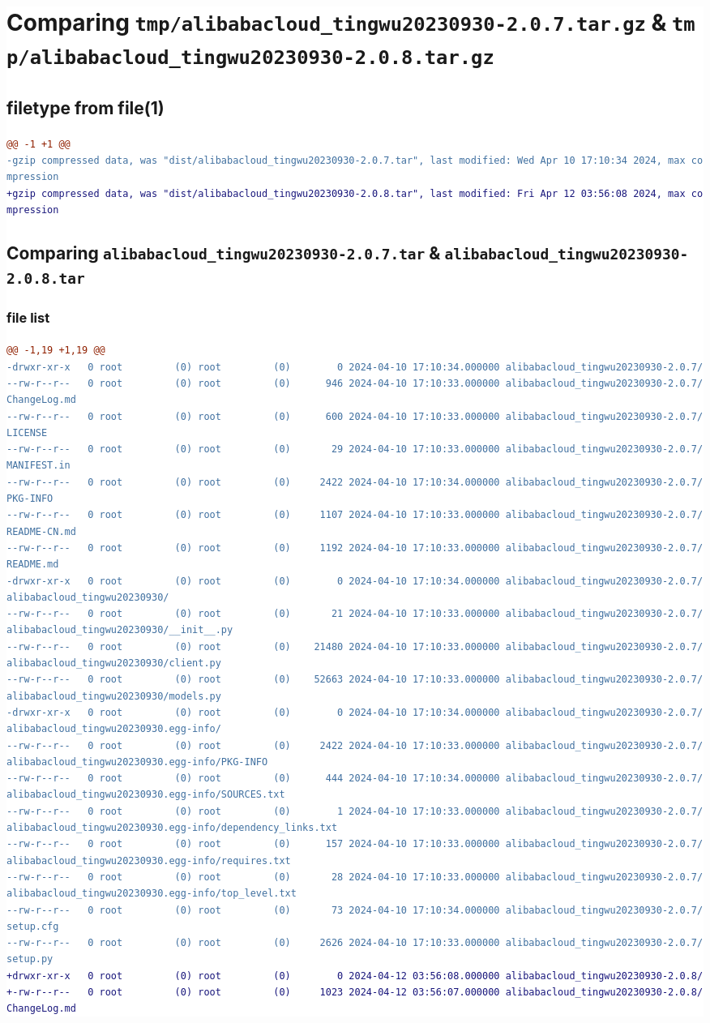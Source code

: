 # Comparing `tmp/alibabacloud_tingwu20230930-2.0.7.tar.gz` & `tmp/alibabacloud_tingwu20230930-2.0.8.tar.gz`

## filetype from file(1)

```diff
@@ -1 +1 @@
-gzip compressed data, was "dist/alibabacloud_tingwu20230930-2.0.7.tar", last modified: Wed Apr 10 17:10:34 2024, max compression
+gzip compressed data, was "dist/alibabacloud_tingwu20230930-2.0.8.tar", last modified: Fri Apr 12 03:56:08 2024, max compression
```

## Comparing `alibabacloud_tingwu20230930-2.0.7.tar` & `alibabacloud_tingwu20230930-2.0.8.tar`

### file list

```diff
@@ -1,19 +1,19 @@
-drwxr-xr-x   0 root         (0) root         (0)        0 2024-04-10 17:10:34.000000 alibabacloud_tingwu20230930-2.0.7/
--rw-r--r--   0 root         (0) root         (0)      946 2024-04-10 17:10:33.000000 alibabacloud_tingwu20230930-2.0.7/ChangeLog.md
--rw-r--r--   0 root         (0) root         (0)      600 2024-04-10 17:10:33.000000 alibabacloud_tingwu20230930-2.0.7/LICENSE
--rw-r--r--   0 root         (0) root         (0)       29 2024-04-10 17:10:33.000000 alibabacloud_tingwu20230930-2.0.7/MANIFEST.in
--rw-r--r--   0 root         (0) root         (0)     2422 2024-04-10 17:10:34.000000 alibabacloud_tingwu20230930-2.0.7/PKG-INFO
--rw-r--r--   0 root         (0) root         (0)     1107 2024-04-10 17:10:33.000000 alibabacloud_tingwu20230930-2.0.7/README-CN.md
--rw-r--r--   0 root         (0) root         (0)     1192 2024-04-10 17:10:33.000000 alibabacloud_tingwu20230930-2.0.7/README.md
-drwxr-xr-x   0 root         (0) root         (0)        0 2024-04-10 17:10:34.000000 alibabacloud_tingwu20230930-2.0.7/alibabacloud_tingwu20230930/
--rw-r--r--   0 root         (0) root         (0)       21 2024-04-10 17:10:33.000000 alibabacloud_tingwu20230930-2.0.7/alibabacloud_tingwu20230930/__init__.py
--rw-r--r--   0 root         (0) root         (0)    21480 2024-04-10 17:10:33.000000 alibabacloud_tingwu20230930-2.0.7/alibabacloud_tingwu20230930/client.py
--rw-r--r--   0 root         (0) root         (0)    52663 2024-04-10 17:10:33.000000 alibabacloud_tingwu20230930-2.0.7/alibabacloud_tingwu20230930/models.py
-drwxr-xr-x   0 root         (0) root         (0)        0 2024-04-10 17:10:34.000000 alibabacloud_tingwu20230930-2.0.7/alibabacloud_tingwu20230930.egg-info/
--rw-r--r--   0 root         (0) root         (0)     2422 2024-04-10 17:10:33.000000 alibabacloud_tingwu20230930-2.0.7/alibabacloud_tingwu20230930.egg-info/PKG-INFO
--rw-r--r--   0 root         (0) root         (0)      444 2024-04-10 17:10:34.000000 alibabacloud_tingwu20230930-2.0.7/alibabacloud_tingwu20230930.egg-info/SOURCES.txt
--rw-r--r--   0 root         (0) root         (0)        1 2024-04-10 17:10:33.000000 alibabacloud_tingwu20230930-2.0.7/alibabacloud_tingwu20230930.egg-info/dependency_links.txt
--rw-r--r--   0 root         (0) root         (0)      157 2024-04-10 17:10:33.000000 alibabacloud_tingwu20230930-2.0.7/alibabacloud_tingwu20230930.egg-info/requires.txt
--rw-r--r--   0 root         (0) root         (0)       28 2024-04-10 17:10:33.000000 alibabacloud_tingwu20230930-2.0.7/alibabacloud_tingwu20230930.egg-info/top_level.txt
--rw-r--r--   0 root         (0) root         (0)       73 2024-04-10 17:10:34.000000 alibabacloud_tingwu20230930-2.0.7/setup.cfg
--rw-r--r--   0 root         (0) root         (0)     2626 2024-04-10 17:10:33.000000 alibabacloud_tingwu20230930-2.0.7/setup.py
+drwxr-xr-x   0 root         (0) root         (0)        0 2024-04-12 03:56:08.000000 alibabacloud_tingwu20230930-2.0.8/
+-rw-r--r--   0 root         (0) root         (0)     1023 2024-04-12 03:56:07.000000 alibabacloud_tingwu20230930-2.0.8/ChangeLog.md
```